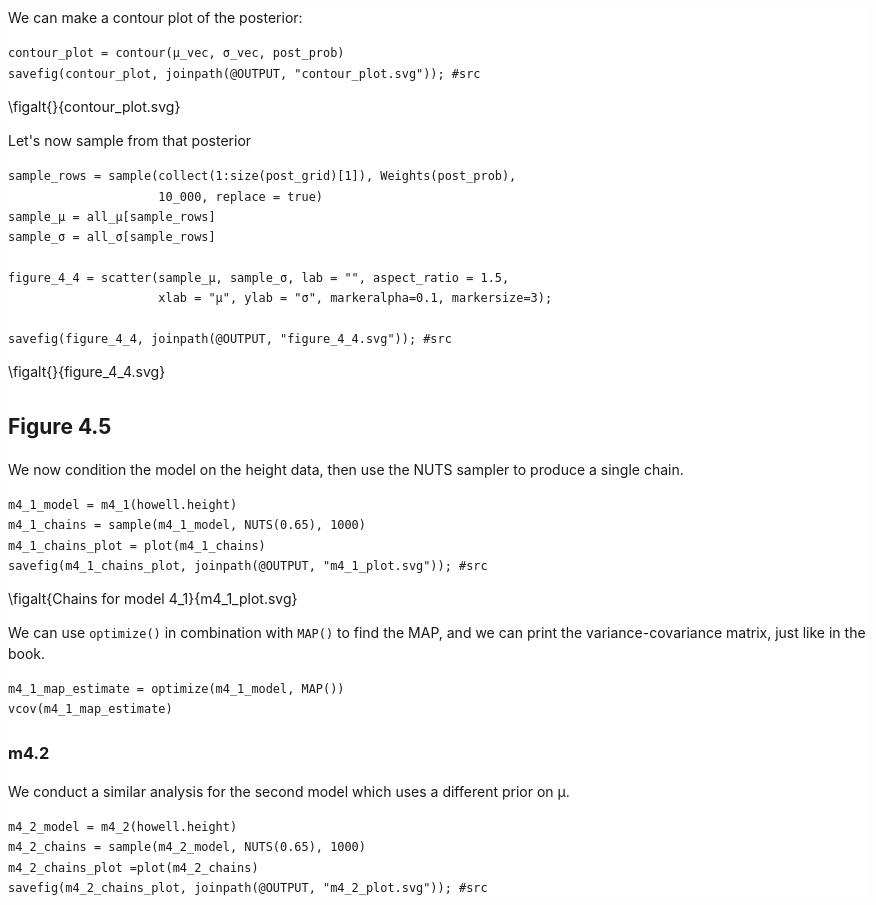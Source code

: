We can make a contour plot of the posterior:

```julia:ex7
contour_plot = contour(μ_vec, σ_vec, post_prob)
savefig(contour_plot, joinpath(@OUTPUT, "contour_plot.svg")); #src
```

\figalt{}{contour_plot.svg}

Let's now sample from that posterior

```julia:ex8
sample_rows = sample(collect(1:size(post_grid)[1]), Weights(post_prob),
                     10_000, replace = true)
sample_μ = all_μ[sample_rows]
sample_σ = all_σ[sample_rows]

figure_4_4 = scatter(sample_μ, sample_σ, lab = "", aspect_ratio = 1.5,
                     xlab = "μ", ylab = "σ", markeralpha=0.1, markersize=3);

savefig(figure_4_4, joinpath(@OUTPUT, "figure_4_4.svg")); #src
```

\figalt{}{figure_4_4.svg}

## Figure 4.5

We now condition the model on the height data, then use the NUTS sampler to
produce a single chain.

```julia:ex9
m4_1_model = m4_1(howell.height)
m4_1_chains = sample(m4_1_model, NUTS(0.65), 1000)
m4_1_chains_plot = plot(m4_1_chains)
savefig(m4_1_chains_plot, joinpath(@OUTPUT, "m4_1_plot.svg")); #src
```

\figalt{Chains for model 4_1}{m4_1_plot.svg}

We can use `optimize()` in combination with `MAP()` to find the MAP, and
we can print the variance-covariance matrix, just like in the book.

```julia:ex10
m4_1_map_estimate = optimize(m4_1_model, MAP())
vcov(m4_1_map_estimate)
```

### m4.2

We conduct a similar analysis for the second model which uses a different
prior on μ.

```julia:ex11
m4_2_model = m4_2(howell.height)
m4_2_chains = sample(m4_2_model, NUTS(0.65), 1000)
m4_2_chains_plot =plot(m4_2_chains)
savefig(m4_2_chains_plot, joinpath(@OUTPUT, "m4_2_plot.svg")); #src
```
